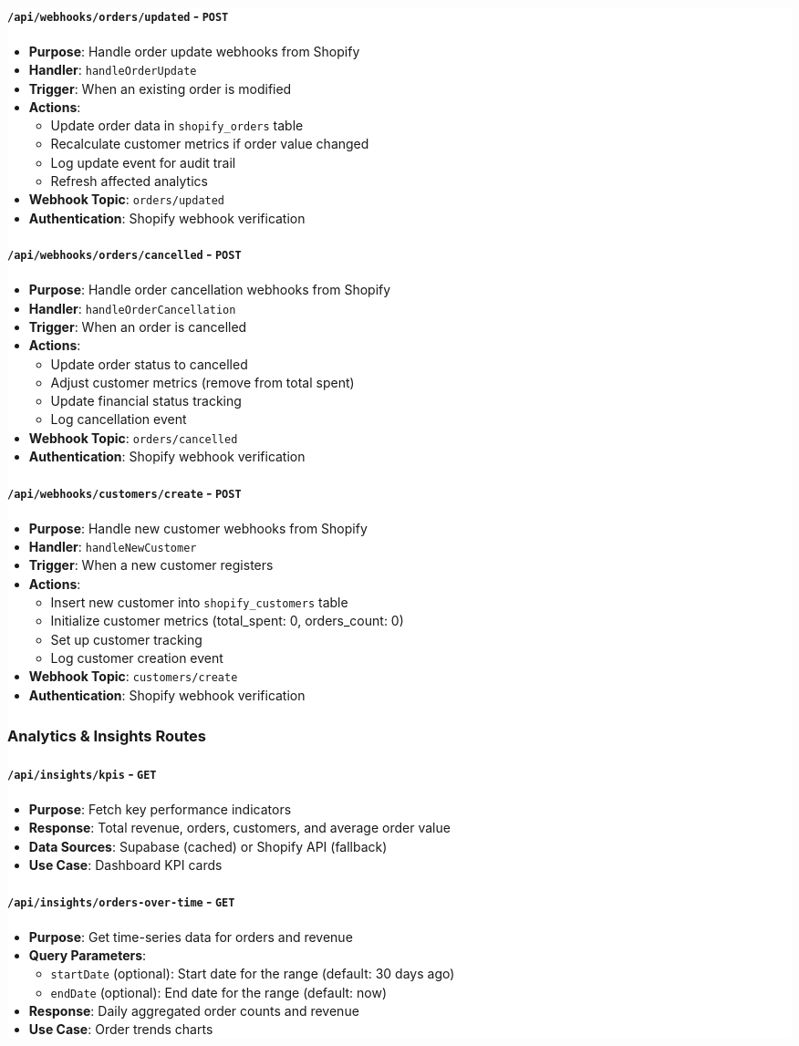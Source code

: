 #### `/api/webhooks/orders/updated` - `POST`
- **Purpose**: Handle order update webhooks from Shopify
- **Handler**: `handleOrderUpdate`
- **Trigger**: When an existing order is modified
- **Actions**:
  - Update order data in `shopify_orders` table
  - Recalculate customer metrics if order value changed
  - Log update event for audit trail
  - Refresh affected analytics
- **Webhook Topic**: `orders/updated`
- **Authentication**: Shopify webhook verification

#### `/api/webhooks/orders/cancelled` - `POST`
- **Purpose**: Handle order cancellation webhooks from Shopify
- **Handler**: `handleOrderCancellation`
- **Trigger**: When an order is cancelled
- **Actions**:
  - Update order status to cancelled
  - Adjust customer metrics (remove from total spent)
  - Update financial status tracking
  - Log cancellation event
- **Webhook Topic**: `orders/cancelled`
- **Authentication**: Shopify webhook verification

#### `/api/webhooks/customers/create` - `POST`
- **Purpose**: Handle new customer webhooks from Shopify
- **Handler**: `handleNewCustomer`
- **Trigger**: When a new customer registers
- **Actions**:
  - Insert new customer into `shopify_customers` table
  - Initialize customer metrics (total_spent: 0, orders_count: 0)
  - Set up customer tracking
  - Log customer creation event
- **Webhook Topic**: `customers/create`
- **Authentication**: Shopify webhook verification

### Analytics & Insights Routes

#### `/api/insights/kpis` - `GET`
- **Purpose**: Fetch key performance indicators
- **Response**: Total revenue, orders, customers, and average order value
- **Data Sources**: Supabase (cached) or Shopify API (fallback)
- **Use Case**: Dashboard KPI cards

#### `/api/insights/orders-over-time` - `GET`
- **Purpose**: Get time-series data for orders and revenue
- **Query Parameters**:
  - `startDate` (optional): Start date for the range (default: 30 days ago)
  - `endDate` (optional): End date for the range (default: now)
- **Response**: Daily aggregated order counts and revenue
- **Use Case**: Order trends charts
